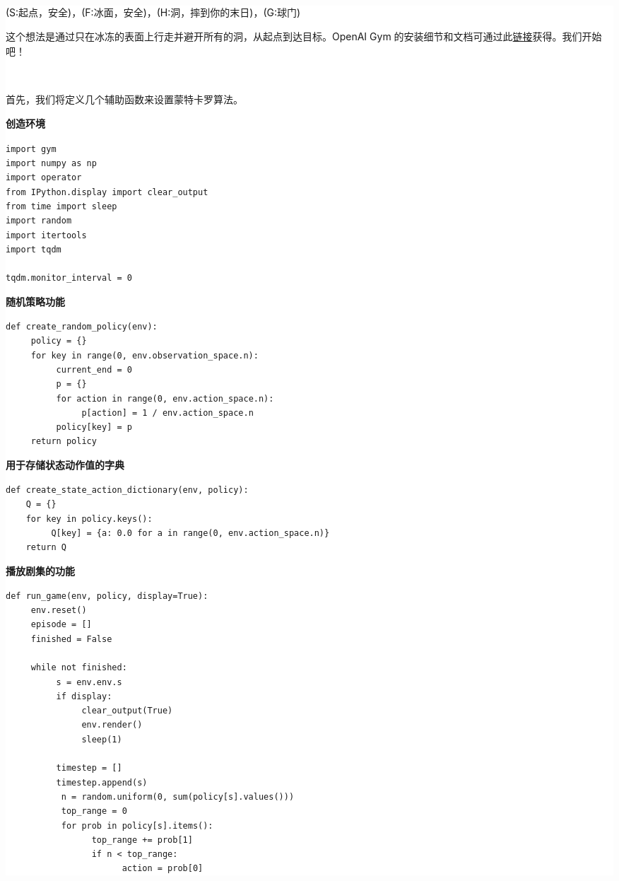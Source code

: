 (S:起点，安全)，(F:冰面，安全)，(H:洞，摔到你的末日)，(G:球门)

这个想法是通过只在冰冻的表面上行走并避开所有的洞，从起点到达目标。OpenAI Gym 的安装细节和文档可通过此[链接](https://gym.openai.com/docs/)获得。我们开始吧！

­­

首先，我们将定义几个辅助函数来设置蒙特卡罗算法。

**创造环境**

```
import gym
import numpy as np
import operator
from IPython.display import clear_output
from time import sleep
import random
import itertools
import tqdm

tqdm.monitor_interval = 0
```

**随机策略功能**

```
def create_random_policy(env):
     policy = {}
     for key in range(0, env.observation_space.n):
          current_end = 0
          p = {}
          for action in range(0, env.action_space.n):
               p[action] = 1 / env.action_space.n
          policy[key] = p
     return policy
```

**用于存储状态动作值的字典**

```
def create_state_action_dictionary(env, policy):
    Q = {}
    for key in policy.keys():
         Q[key] = {a: 0.0 for a in range(0, env.action_space.n)}
    return Q
```

**播放剧集的功能**

```
def run_game(env, policy, display=True):
     env.reset()
     episode = []
     finished = False

     while not finished:
          s = env.env.s
          if display:
               clear_output(True)
               env.render()
               sleep(1)

          timestep = []
          timestep.append(s)
           n = random.uniform(0, sum(policy[s].values()))
           top_range = 0
           for prob in policy[s].items():
                 top_range += prob[1]
                 if n < top_range:
                       action = prob[0]
```